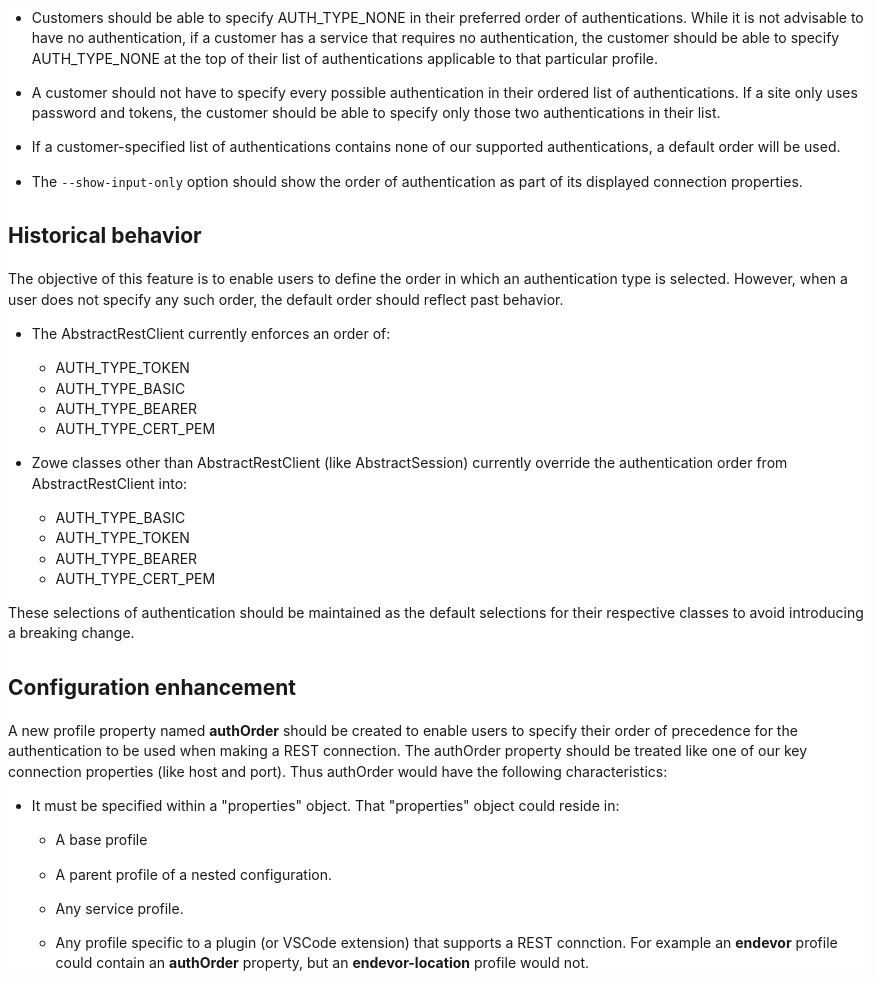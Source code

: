 - Customers should be able to specify AUTH_TYPE_NONE in their preferred order of authentications. While it is not advisable to have no authentication, if a customer has a service that requires no authentication, the customer should be able to specify AUTH_TYPE_NONE at the top of their list of authentications applicable to that particular profile.

- A customer should not have to specify every possible authentication in their ordered list of authentications. If a site only uses password and tokens, the customer should be able to specify only those two authentications in their list.

- If a customer-specified list of authentications contains none of our supported authentications, a default order will be used.

- The `--show-input-only` option should show the order of authentication as part of its displayed connection properties.

## Historical behavior

The objective of this feature is to enable users to define the order in which an authentication type is selected. However, when a user does not specify any such order, the default order should reflect past behavior.

- The AbstractRestClient currently enforces an order of:
  
  - AUTH_TYPE_TOKEN
  - AUTH_TYPE_BASIC
  - AUTH_TYPE_BEARER
  - AUTH_TYPE_CERT_PEM

- Zowe classes other than AbstractRestClient (like AbstractSession) currently override the authentication order from AbstractRestClient into:
  
  - AUTH_TYPE_BASIC
  - AUTH_TYPE_TOKEN
  - AUTH_TYPE_BEARER
  - AUTH_TYPE_CERT_PEM

These selections of authentication should be maintained as the default selections for their respective classes to avoid introducing a breaking change.

## Configuration enhancement

A new profile property named **authOrder** should be created to enable users to specify their order of precedence for  the authentication to be used when making a REST connection. The authOrder property should be treated like one of our key connection properties (like host and port). Thus authOrder would have the following characteristics:

- It must be specified within a "properties" object. That "properties" object could reside in:
  
  - A base profile
  
  - A parent profile of a nested configuration.
  
  - Any service profile.
  
  - Any profile specific to a plugin (or VSCode extension) that supports a REST connction. For example an **endevor** profile could contain an **authOrder** property, but an **endevor-location** profile would not.
